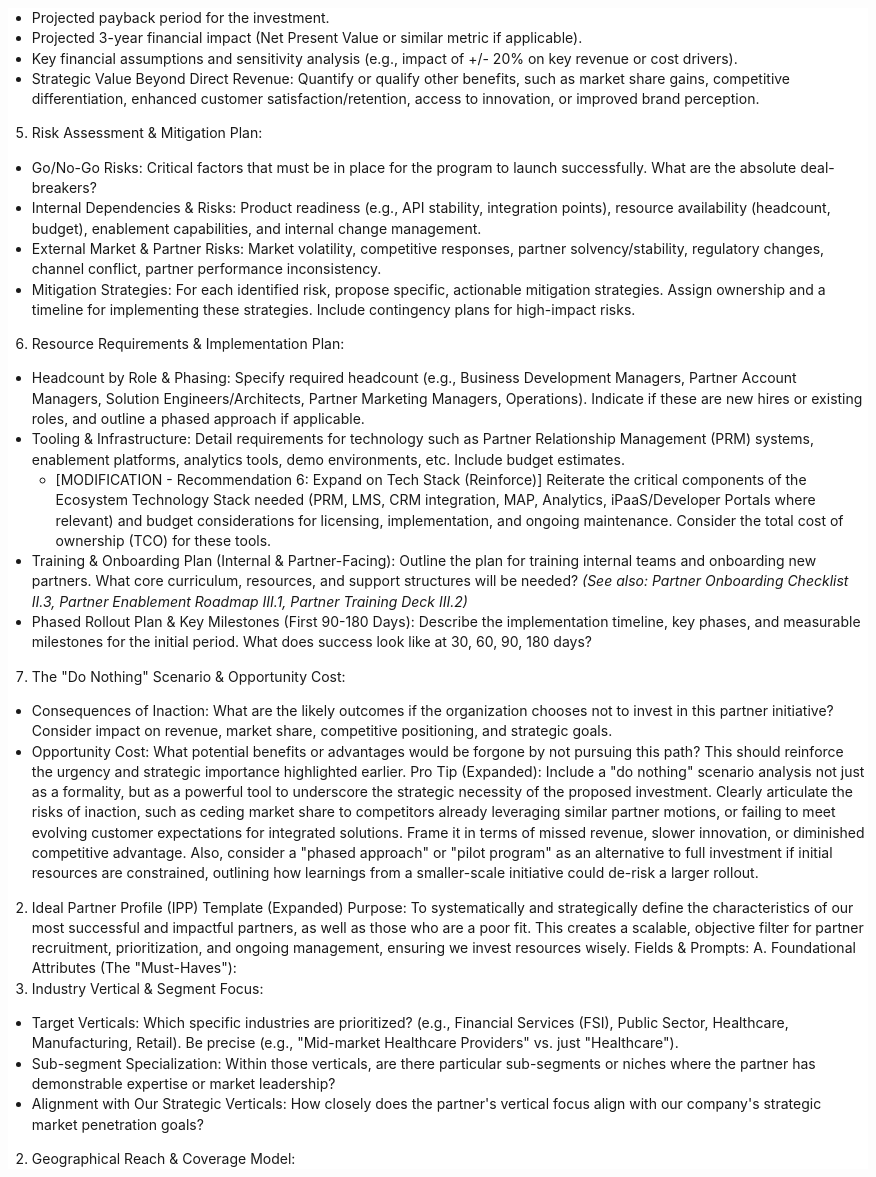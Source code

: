 * Projected payback period for the investment.
* Projected 3-year financial impact (Net Present Value or similar metric if applicable).
* Key financial assumptions and sensitivity analysis (e.g., impact of +/- 20% on key revenue or cost drivers).
* Strategic Value Beyond Direct Revenue: Quantify or qualify other benefits, such as market share gains, competitive differentiation, enhanced customer satisfaction/retention, access to innovation, or improved brand perception.
5. Risk Assessment & Mitigation Plan:
* Go/No-Go Risks: Critical factors that must be in place for the program to launch successfully. What are the absolute deal-breakers?
* Internal Dependencies & Risks: Product readiness (e.g., API stability, integration points), resource availability (headcount, budget), enablement capabilities, and internal change management.
* External Market & Partner Risks: Market volatility, competitive responses, partner solvency/stability, regulatory changes, channel conflict, partner performance inconsistency.
* Mitigation Strategies: For each identified risk, propose specific, actionable mitigation strategies. Assign ownership and a timeline for implementing these strategies. Include contingency plans for high-impact risks.
6. Resource Requirements & Implementation Plan:
* Headcount by Role & Phasing: Specify required headcount (e.g., Business Development Managers, Partner Account Managers, Solution Engineers/Architects, Partner Marketing Managers, Operations). Indicate if these are new hires or existing roles, and outline a phased approach if applicable.
* Tooling & Infrastructure: Detail requirements for technology such as Partner Relationship Management (PRM) systems, enablement platforms, analytics tools, demo environments, etc. Include budget estimates.
    * [MODIFICATION - Recommendation 6: Expand on Tech Stack (Reinforce)] Reiterate the critical components of the Ecosystem Technology Stack needed (PRM, LMS, CRM integration, MAP, Analytics, iPaaS/Developer Portals where relevant) and budget considerations for licensing, implementation, and ongoing maintenance. Consider the total cost of ownership (TCO) for these tools.
* Training & Onboarding Plan (Internal & Partner-Facing): Outline the plan for training internal teams and onboarding new partners. What core curriculum, resources, and support structures will be needed? *(See also: Partner Onboarding Checklist II.3, Partner Enablement Roadmap III.1, Partner Training Deck III.2)*
* Phased Rollout Plan & Key Milestones (First 90-180 Days): Describe the implementation timeline, key phases, and measurable milestones for the initial period. What does success look like at 30, 60, 90, 180 days?
7. The "Do Nothing" Scenario & Opportunity Cost:
* Consequences of Inaction: What are the likely outcomes if the organization chooses not to invest in this partner initiative? Consider impact on revenue, market share, competitive positioning, and strategic goals.
* Opportunity Cost: What potential benefits or advantages would be forgone by not pursuing this path? This should reinforce the urgency and strategic importance highlighted earlier.
Pro Tip (Expanded): Include a "do nothing" scenario analysis not just as a formality, but as a powerful tool to underscore the strategic necessity of the proposed investment. Clearly articulate the risks of inaction, such as ceding market share to competitors already leveraging similar partner motions, or failing to meet evolving customer expectations for integrated solutions. Frame it in terms of missed revenue, slower innovation, or diminished competitive advantage. Also, consider a "phased approach" or "pilot program" as an alternative to full investment if initial resources are constrained, outlining how learnings from a smaller-scale initiative could de-risk a larger rollout.

2. Ideal Partner Profile (IPP) Template (Expanded)
Purpose: To systematically and strategically define the characteristics of our most successful and impactful partners, as well as those who are a poor fit. This creates a scalable, objective filter for partner recruitment, prioritization, and ongoing management, ensuring we invest resources wisely.
Fields & Prompts:
A. Foundational Attributes (The "Must-Haves"):
1. Industry Vertical & Segment Focus:
* Target Verticals: Which specific industries are prioritized? (e.g., Financial Services (FSI), Public Sector, Healthcare, Manufacturing, Retail). Be precise (e.g., "Mid-market Healthcare Providers" vs. just "Healthcare").
* Sub-segment Specialization: Within those verticals, are there particular sub-segments or niches where the partner has demonstrable expertise or market leadership?
* Alignment with Our Strategic Verticals: How closely does the partner's vertical focus align with our company's strategic market penetration goals?
2. Geographical Reach & Coverage Model: